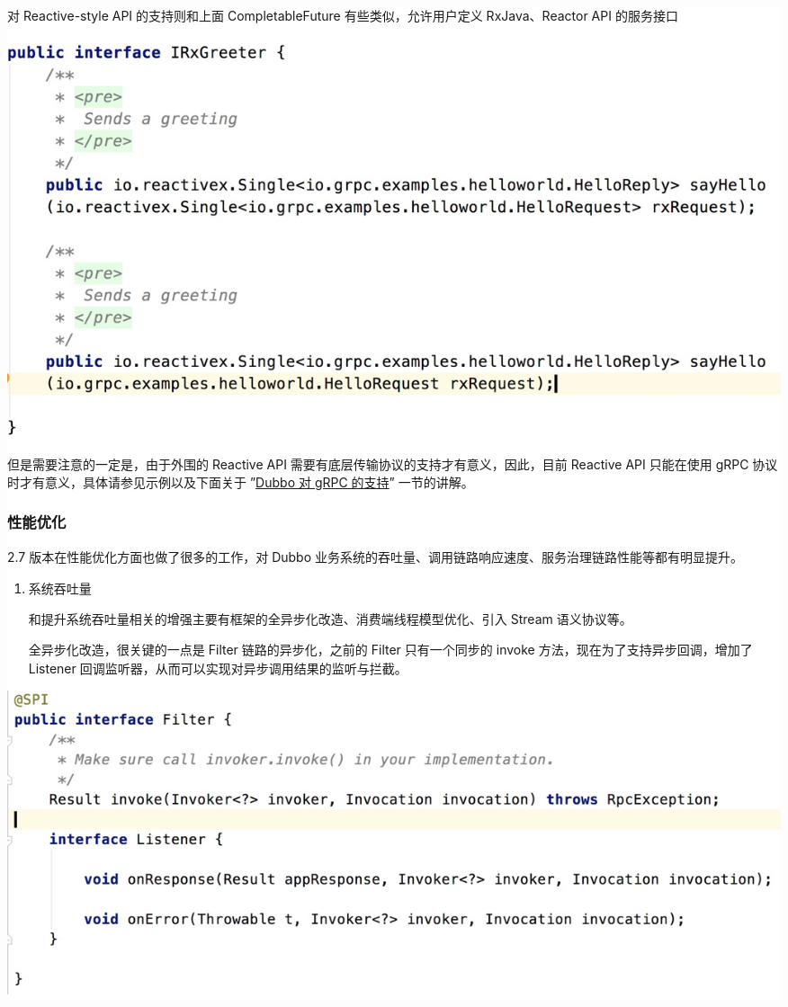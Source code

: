 对 Reactive-style API 的支持则和上面 CompletableFuture 有些类似，允许用户定义 RxJava、Reactor API 的服务接口

![idl dubbo compiler](/imgs/blog/idl-dubbo-compiler.png) 

但是需要注意的一定是，由于外围的 Reactive API 需要有底层传输协议的支持才有意义，因此，目前 Reactive API 只能在使用 gRPC 协议时才有意义，具体请参见示例以及下面关于 ”[Dubbo 对 gRPC 的支持](https://github.com/apache/dubbo-samples/tree/925c3d150d9030bc72988564e4f97eca1f6fcb89/3-extensions/protocol/dubbo-samples-grpc/dubbo-samples-rxjava)” 一节的讲解。

### 性能优化

2.7 版本在性能优化方面也做了很多的工作，对 Dubbo 业务系统的吞吐量、调用链路响应速度、服务治理链路性能等都有明显提升。

1. 系统吞吐量

   和提升系统吞吐量相关的增强主要有框架的全异步化改造、消费端线程模型优化、引入 Stream 语义协议等。

   全异步化改造，很关键的一点是 Filter 链路的异步化，之前的 Filter 只有一个同步的 invoke 方法，现在为了支持异步回调，增加了 Listener 回调监听器，从而可以实现对异步调用结果的监听与拦截。

![filter](/imgs/blog/filter.png) 
   
